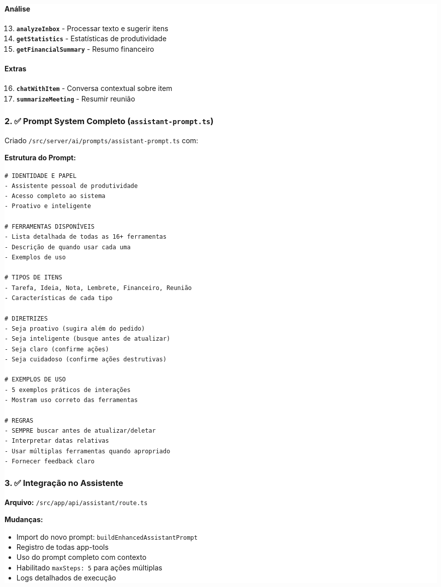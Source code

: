 #### **Análise**
13. **`analyzeInbox`** - Processar texto e sugerir itens
14. **`getStatistics`** - Estatísticas de produtividade
15. **`getFinancialSummary`** - Resumo financeiro

#### **Extras**
16. **`chatWithItem`** - Conversa contextual sobre item
17. **`summarizeMeeting`** - Resumir reunião

### 2. ✅ Prompt System Completo (`assistant-prompt.ts`)

Criado `/src/server/ai/prompts/assistant-prompt.ts` com:

**Estrutura do Prompt:**
```
# IDENTIDADE E PAPEL
- Assistente pessoal de produtividade
- Acesso completo ao sistema
- Proativo e inteligente

# FERRAMENTAS DISPONÍVEIS
- Lista detalhada de todas as 16+ ferramentas
- Descrição de quando usar cada uma
- Exemplos de uso

# TIPOS DE ITENS
- Tarefa, Ideia, Nota, Lembrete, Financeiro, Reunião
- Características de cada tipo

# DIRETRIZES
- Seja proativo (sugira além do pedido)
- Seja inteligente (busque antes de atualizar)
- Seja claro (confirme ações)
- Seja cuidadoso (confirme ações destrutivas)

# EXEMPLOS DE USO
- 5 exemplos práticos de interações
- Mostram uso correto das ferramentas

# REGRAS
- SEMPRE buscar antes de atualizar/deletar
- Interpretar datas relativas
- Usar múltiplas ferramentas quando apropriado
- Fornecer feedback claro
```

### 3. ✅ Integração no Assistente

**Arquivo:** `/src/app/api/assistant/route.ts`

**Mudanças:**
- Import do novo prompt: `buildEnhancedAssistantPrompt`
- Registro de todas app-tools
- Uso do prompt completo com contexto
- Habilitado `maxSteps: 5` para ações múltiplas
- Logs detalhados de execução
